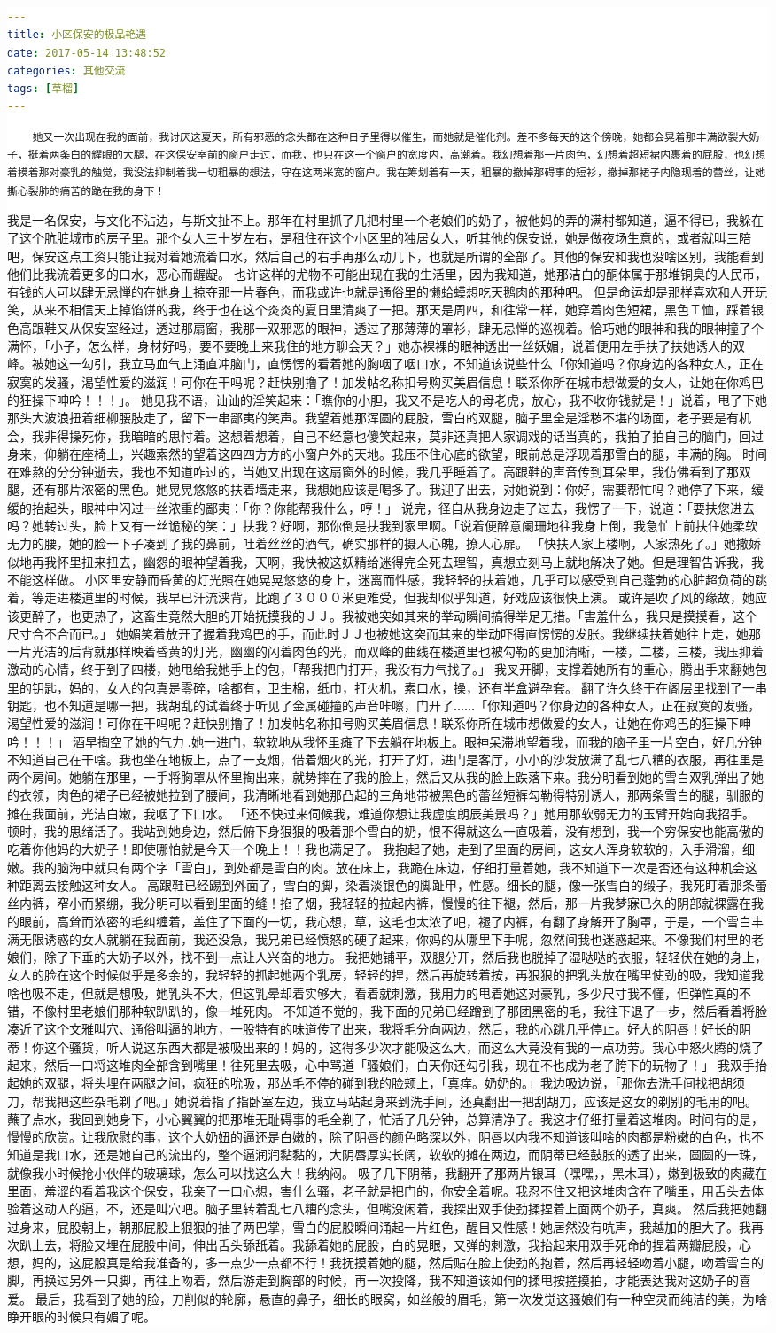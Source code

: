 ```yaml
---
title: 小区保安的极品艳遇
date: 2017-05-14 13:48:52
categories: 其他交流
tags: [草榴]
---
```

        她又一次出现在我的面前，我讨厌这夏天，所有邪恶的念头都在这种日子里得以催生，而她就是催化剂。差不多每天的这个傍晚，她都会晃着那丰满欲裂大奶子，挺着两条白的耀眼的大腿，在这保安室前的窗户走过，而我，也只在这一个窗户的宽度内，高潮着。我幻想着那一片肉色，幻想着超短裙内裹着的屁股，也幻想着摸着那对豪乳的触觉，我没法抑制着我一切粗暴的想法，守在这两米宽的窗户。我在筹划着有一天，粗暴的撤掉那碍事的短衫，撤掉那裙子内隐现着的蕾丝，让她撕心裂肺的痛苦的跪在我的身下！
我是一名保安，与文化不沾边，与斯文扯不上。那年在村里抓了几把村里一个老娘们的奶子，被他妈的弄的满村都知道，逼不得已，我躲在了这个肮脏城市的房子里。那个女人三十岁左右，是租住在这个小区里的独居女人，听其他的保安说，她是做夜场生意的，或者就叫三陪吧，保安这点工资只能让我对着她流着口水，然后自己的右手再那么动几下，也就是所谓的全部了。其他的保安和我也没啥区别，我能看到他们比我流着更多的口水，恶心而龌龊。
也许这样的尤物不可能出现在我的生活里，因为我知道，她那洁白的酮体属于那堆铜臭的人民币，有钱的人可以肆无忌惮的在她身上掠夺那一片春色，而我或许也就是通俗里的懒蛤蟆想吃天鹅肉的那种吧。
但是命运却是那样喜欢和人开玩笑，从来不相信天上掉馅饼的我，终于也在这个炎炎的夏日里清爽了一把。那天是周四，和往常一样，她穿着肉色短裙，黑色Ｔ恤，踩着银色高跟鞋又从保安室经过，透过那扇窗，我那一双邪恶的眼神，透过了那薄薄的罩衫，肆无忌惮的巡视着。恰巧她的眼神和我的眼神撞了个满怀，「小子，怎么样，身材好吗，要不要晚上来我住的地方聊会天？」她赤裸裸的眼神透出一丝妖媚，说着便用左手扶了扶她诱人的双峰。被她这一勾引，我立马血气上涌直冲脑门，直愣愣的看着她的胸咽了咽口水，不知道该说些什么「你知道吗？你身边的各种女人，正在寂寞的发骚，渴望性爱的滋润！可你在干吗呢？赶快别撸了！加发帖名称扣号购买美眉信息！联系你所在城市想做爱的女人，让她在你鸡巴的狂操下呻吟！！！」。
她见我不语，讪讪的淫笑起来：「瞧你的小胆，我又不是吃人的母老虎，放心，我不收你钱就是！」说着，甩了下她那头大波浪扭着细柳腰肢走了，留下一串鄙夷的笑声。我望着她那浑圆的屁股，雪白的双腿，脑子里全是淫秽不堪的场面，老子要是有机会，我非得操死你，我暗暗的思忖着。这想着想着，自己不经意也傻笑起来，莫非还真把人家调戏的话当真的，我拍了拍自己的脑门，回过身来，仰躺在座椅上，兴趣索然的望着这四四方方的小窗户外的天地。我压不住心底的欲望，眼前总是浮现着那雪白的腿，丰满的胸。
时间在难熬的分分钟逝去，我也不知道咋过的，当她又出现在这扇窗外的时候，我几乎睡着了。高跟鞋的声音传到耳朵里，我仿佛看到了那双腿，还有那片浓密的黑色。她晃晃悠悠的扶着墙走来，我想她应该是喝多了。我迎了出去，对她说到：你好，需要帮忙吗？她停了下来，缓缓的抬起头，眼神中闪过一丝浓重的鄙夷：「你？你能帮我什么，哼！」
说完，径自从我身边走了过去，我愣了一下，说道：「要扶您进去吗？她转过头，脸上又有一丝诡秘的笑：」扶我？好啊，那你倒是扶我到家里啊。「说着便醉意阑珊地往我身上倒，我急忙上前扶住她柔软无力的腰，她的脸一下子凑到了我的鼻前，吐着丝丝的酒气，确实那样的摄人心魄，撩人心扉。
「快扶人家上楼啊，人家热死了。」她撒娇似地再我怀里扭来扭去，幽怨的眼神望着我，天啊，我快被这妖精给迷得完全死去理智，真想立刻马上就地解决了她。但是理智告诉我，我不能这样做。
小区里安静而昏黄的灯光照在她晃晃悠悠的身上，迷离而性感，我轻轻的扶着她，几乎可以感受到自己蓬勃的心脏超负荷的跳着，等走进楼道里的时候，我早已汗流浃背，比跑了３０００米更难受，但我却似乎知道，好戏应该很快上演。
或许是吹了风的缘故，她应该更醉了，也更热了，这畜生竟然大胆的开始抚摸我的ＪＪ。我被她突如其来的举动瞬间搞得举足无措。「害羞什么，我只是摸摸看，这个尺寸合不合而已。」
        她媚笑着放开了握着我鸡巴的手，而此时ＪＪ也被她这突而其来的举动吓得直愣愣的发胀。我继续扶着她往上走，她那一片光洁的后背就那样映着昏黄的灯光，幽幽的闪着肉色的光，而双峰的曲线在楼道里也被勾勒的更加清晰，一楼，二楼，三楼，我压抑着激动的心情，终于到了四楼，她甩给我她手上的包，「帮我把门打开，我没有力气找了。」
我叉开脚，支撑着她所有的重心，腾出手来翻她包里的钥匙，妈的，女人的包真是零碎，啥都有，卫生棉，纸巾，打火机，素口水，操，还有半盒避孕套。
翻了许久终于在阁层里找到了一串钥匙，也不知道是哪一把，我胡乱的试着终于听见了金属碰撞的声音咔嚓，门开了……「你知道吗？你身边的各种女人，正在寂寞的发骚，渴望性爱的滋润！可你在干吗呢？赶快别撸了！加发帖名称扣号购买美眉信息！联系你所在城市想做爱的女人，让她在你鸡巴的狂操下呻吟！！！」
酒早掏空了她的气力 .她一进门，软软地从我怀里瘫了下去躺在地板上。眼神呆滞地望着我，而我的脑子里一片空白，好几分钟不知道自己在干啥。我也坐在地板上，点了一支烟，借着烟火的光，打开了灯，进门是客厅，小小的沙发放满了乱七八糟的衣服，再往里是两个房间。她躺在那里，一手将胸罩从怀里掏出来，就势摔在了我的脸上，然后又从我的脸上跌落下来。我分明看到她的雪白双乳弹出了她的衣领，肉色的裙子已经被她拉到了腰间，我清晰地看到她那凸起的三角地带被黑色的蕾丝短裤勾勒得特别诱人，那两条雪白的腿，驯服的摊在我面前，光洁白嫩，我咽了下口水。
「还不快过来伺候我，难道你想让我虚度朗辰美景吗？」她用那软弱无力的玉臂开始向我招手。
顿时，我的思绪活了。我站到她身边，然后俯下身狠狠的吸着那个雪白的奶，恨不得就这么一直吸着，没有想到，我一个穷保安也能高傲的吃着你他妈的大奶子！即使哪怕就是今天一个晚上！！我也满足了。
我抱起了她，走到了里面的房间，这女人浑身软软的，入手滑溜，细嫩。我的脑海中就只有两个字「雪白」，到处都是雪白的肉。放在床上，我跪在床边，仔细打量着她，我不知道下一次是否还有这种机会这种距离去接触这种女人。
高跟鞋已经踢到外面了，雪白的脚，染着淡银色的脚趾甲，性感。细长的腿，像一张雪白的缎子，我死盯着那条蕾丝内裤，窄小而紧绷，我分明可以看到里面的缝！掐了烟，我轻轻的拉起内裤，慢慢的往下褪，然后，那一片我梦寐已久的阴部就裸露在我的眼前，高耸而浓密的毛纠缠着，盖住了下面的一切，我心想，草，这毛也太浓了吧，褪了内裤，有翻了身解开了胸罩，于是，一个雪白丰满无限诱惑的女人就躺在我面前，我还没急，我兄弟已经愤怒的硬了起来，你妈的从哪里下手呢，忽然间我也迷惑起来。不像我们村里的老娘们，除了下垂的大奶子以外，找不到一点让人兴奋的地方。
我把她铺平，双腿分开，然后我也脱掉了湿哒哒的衣服，轻轻伏在她的身上，女人的脸在这个时候似乎是多余的，我轻轻的抓起她两个乳房，轻轻的捏，然后再旋转着按，再狠狠的把乳头放在嘴里使劲的吸，我知道我啥也吸不走，但就是想吸，她乳头不大，但这乳晕却着实够大，看着就刺激，我用力的甩着她这对豪乳，多少尺寸我不懂，但弹性真的不错，不像村里老娘们那种软趴趴的，像一堆死肉。
不知道不觉的，我下面的兄弟已经蹭到了那团黑密的毛，我往下退了一步，然后看着将脸凑近了这个文雅叫穴、通俗叫逼的地方，一股特有的味道传了出来，我将毛分向两边，然后，我的心跳几乎停止。好大的阴唇！好长的阴蒂！你这个骚货，听人说这东西大都是被吸出来的！妈的，这得多少次才能吸这么大，而这么大竟没有我的一点功劳。我心中怒火腾的烧了起来，然后一口将这堆肉全部含到嘴里！往死里去吸，心中骂道「骚娘们，白天你还勾引我，现在不也成为老子胯下的玩物了！」
我双手抬起她的双腿，将头埋在两腿之间，疯狂的吮吸，那丛毛不停的碰到我的脸颊上，「真痒。奶奶的。」我边吸边说，「那你去洗手间找把胡须刀，帮我把这些杂毛剃了吧。」她说着指了指卧室左边，我立马站起身来到洗手间，还真翻出一把刮胡刀，应该是这女的剃别的毛用的吧。
        蘸了点水，我回到她身下，小心翼翼的把那堆无耻碍事的毛全剃了，忙活了几分钟，总算清净了。我这才仔细打量着这堆肉。时间有的是，慢慢的欣赏。让我欣慰的事，这个大奶妞的逼还是白嫩的，除了阴唇的颜色略深以外，阴唇以内我不知道该叫啥的肉都是粉嫩的白色，也不知道是我口水，还是她自己的流出的，整个逼润润黏黏的，大阴唇厚实长阔，软软的摊在两边，而阴蒂已经鼓胀的透了出来，圆圆的一珠，就像我小时候抢小伙伴的玻璃球，怎么可以找这么大！我纳闷。
吸了几下阴蒂，我翻开了那两片银耳（嘿嘿，，黑木耳），嫩到极致的肉藏在里面，羞涩的看着我这个保安，我亲了一口心想，害什么骚，老子就是把门的，你安全着呢。我忍不住又把这堆肉含在了嘴里，用舌头去体验着这动人的逼，不，还是叫穴吧。脑子里转着乱七八糟的念头，但嘴没闲着，我探出双手使劲揉捏着上面两个奶子，真爽。
然后我把她翻过身来，屁股朝上，朝那屁股上狠狠的抽了两巴掌，雪白的屁股瞬间涌起一片红色，醒目又性感！她居然没有吭声，我越加的胆大了。我再次趴上去，将脸又埋在屁股中间，伸出舌头舔舐着。我舔着她的屁股，白的晃眼，又弹的刺激，我抬起来用双手死命的捏着两瓣屁股，心想，妈的，这屁股真是给我准备的，多一点少一点都不行！我抚摸着她的腿，然后贴在脸上使劲的抱着，然后再轻轻吻着小腿，吻着雪白的脚，再换过另外一只脚，再往上吻着，然后游走到胸部的时候，再一次投降，我不知道该如何的揉甩按搓摸拍，才能表达我对这奶子的喜爱。
最后，我看到了她的脸，刀削似的轮廓，悬直的鼻子，细长的眼窝，如丝般的眉毛，第一次发觉这骚娘们有一种空灵而纯洁的美，为啥睁开眼的时候只有媚了呢。